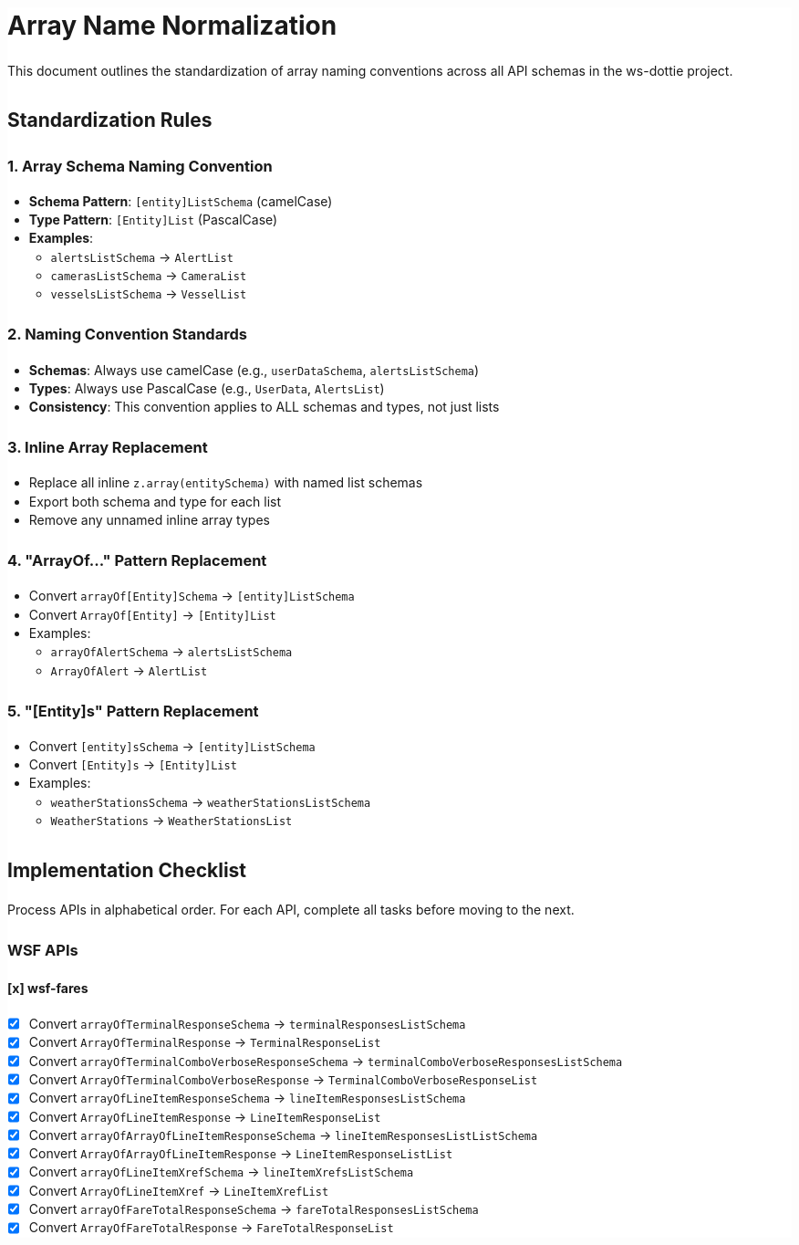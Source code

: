 # Array Name Normalization

This document outlines the standardization of array naming conventions across all API schemas in the ws-dottie project.

## Standardization Rules

### 1. Array Schema Naming Convention
- **Schema Pattern**: `[entity]ListSchema` (camelCase)
- **Type Pattern**: `[Entity]List` (PascalCase)
- **Examples**:
  - `alertsListSchema` → `AlertList`
  - `camerasListSchema` → `CameraList`
  - `vesselsListSchema` → `VesselList`

### 2. Naming Convention Standards
- **Schemas**: Always use camelCase (e.g., `userDataSchema`, `alertsListSchema`)
- **Types**: Always use PascalCase (e.g., `UserData`, `AlertsList`)
- **Consistency**: This convention applies to ALL schemas and types, not just lists

### 3. Inline Array Replacement
- Replace all inline `z.array(entitySchema)` with named list schemas
- Export both schema and type for each list
- Remove any unnamed inline array types

### 4. "ArrayOf..." Pattern Replacement
- Convert `arrayOf[Entity]Schema` → `[entity]ListSchema`
- Convert `ArrayOf[Entity]` → `[Entity]List`
- Examples:
  - `arrayOfAlertSchema` → `alertsListSchema`
  - `ArrayOfAlert` → `AlertList`

### 5. "[Entity]s" Pattern Replacement
- Convert `[entity]sSchema` → `[entity]ListSchema`
- Convert `[Entity]s` → `[Entity]List`
- Examples:
  - `weatherStationsSchema` → `weatherStationsListSchema`
  - `WeatherStations` → `WeatherStationsList`

## Implementation Checklist

Process APIs in alphabetical order. For each API, complete all tasks before moving to the next.

### WSF APIs

#### [x] wsf-fares
- [x] Convert `arrayOfTerminalResponseSchema` → `terminalResponsesListSchema`
- [x] Convert `ArrayOfTerminalResponse` → `TerminalResponseList`
- [x] Convert `arrayOfTerminalComboVerboseResponseSchema` → `terminalComboVerboseResponsesListSchema`
- [x] Convert `ArrayOfTerminalComboVerboseResponse` → `TerminalComboVerboseResponseList`
- [x] Convert `arrayOfLineItemResponseSchema` → `lineItemResponsesListSchema`
- [x] Convert `ArrayOfLineItemResponse` → `LineItemResponseList`
- [x] Convert `arrayOfArrayOfLineItemResponseSchema` → `lineItemResponsesListListSchema`
- [x] Convert `ArrayOfArrayOfLineItemResponse` → `LineItemResponseListList`
- [x] Convert `arrayOfLineItemXrefSchema` → `lineItemXrefsListSchema`
- [x] Convert `ArrayOfLineItemXref` → `LineItemXrefList`
- [x] Convert `arrayOfFareTotalResponseSchema` → `fareTotalResponsesListSchema`
- [x] Convert `ArrayOfFareTotalResponse` → `FareTotalResponseList`
